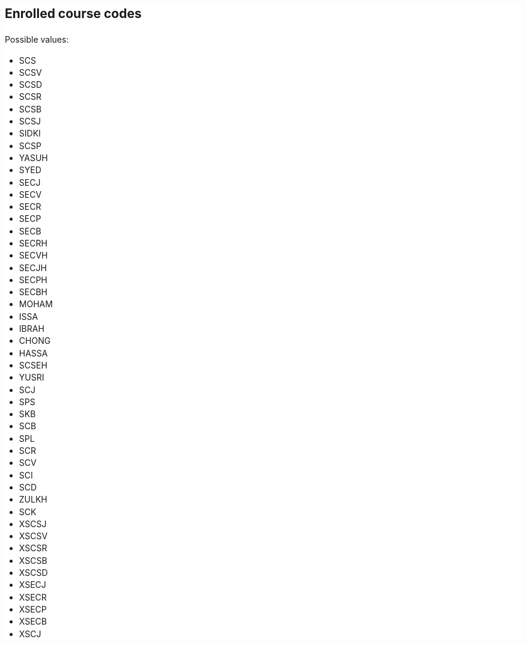 ## Enrolled course codes

Possible values:

- SCS
- SCSV
- SCSD
- SCSR
- SCSB
- SCSJ
- SIDKI
- SCSP
- YASUH
- SYED
- SECJ
- SECV
- SECR
- SECP
- SECB
- SECRH
- SECVH
- SECJH
- SECPH
- SECBH
- MOHAM
- ISSA
- IBRAH
- CHONG
- HASSA
- SCSEH
- YUSRI
- SCJ
- SPS
- SKB
- SCB
- SPL
- SCR
- SCV
- SCI
- SCD
- ZULKH
- SCK
- XSCSJ
- XSCSV
- XSCSR
- XSCSB
- XSCSD
- XSECJ
- XSECR
- XSECP
- XSECB
- XSCJ
